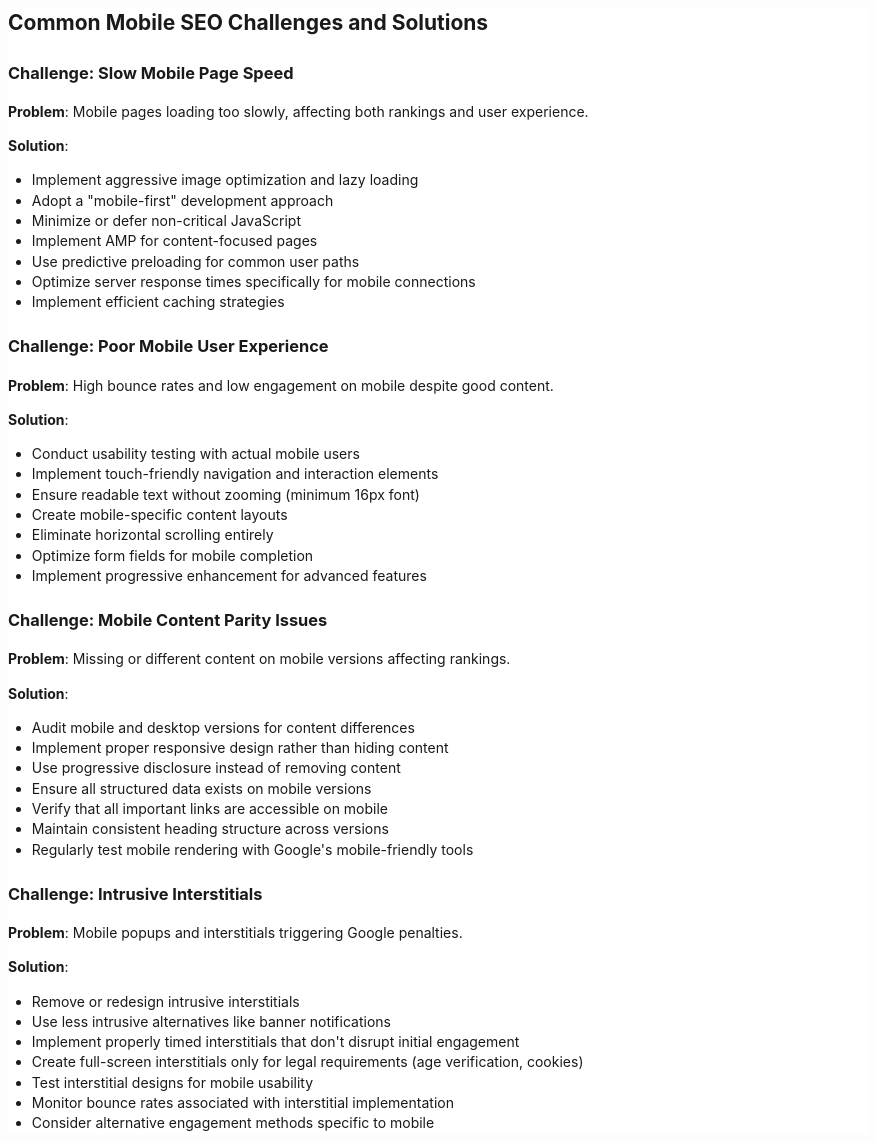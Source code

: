 ## Common Mobile SEO Challenges and Solutions

### Challenge: Slow Mobile Page Speed

**Problem**: Mobile pages loading too slowly, affecting both rankings and user experience.

**Solution**:
- Implement aggressive image optimization and lazy loading
- Adopt a "mobile-first" development approach
- Minimize or defer non-critical JavaScript
- Implement AMP for content-focused pages
- Use predictive preloading for common user paths
- Optimize server response times specifically for mobile connections
- Implement efficient caching strategies

### Challenge: Poor Mobile User Experience

**Problem**: High bounce rates and low engagement on mobile despite good content.

**Solution**:
- Conduct usability testing with actual mobile users
- Implement touch-friendly navigation and interaction elements
- Ensure readable text without zooming (minimum 16px font)
- Create mobile-specific content layouts
- Eliminate horizontal scrolling entirely
- Optimize form fields for mobile completion
- Implement progressive enhancement for advanced features

### Challenge: Mobile Content Parity Issues

**Problem**: Missing or different content on mobile versions affecting rankings.

**Solution**:
- Audit mobile and desktop versions for content differences
- Implement proper responsive design rather than hiding content
- Use progressive disclosure instead of removing content
- Ensure all structured data exists on mobile versions
- Verify that all important links are accessible on mobile
- Maintain consistent heading structure across versions
- Regularly test mobile rendering with Google's mobile-friendly tools

### Challenge: Intrusive Interstitials

**Problem**: Mobile popups and interstitials triggering Google penalties.

**Solution**:
- Remove or redesign intrusive interstitials
- Use less intrusive alternatives like banner notifications
- Implement properly timed interstitials that don't disrupt initial engagement
- Create full-screen interstitials only for legal requirements (age verification, cookies)
- Test interstitial designs for mobile usability
- Monitor bounce rates associated with interstitial implementation
- Consider alternative engagement methods specific to mobile
